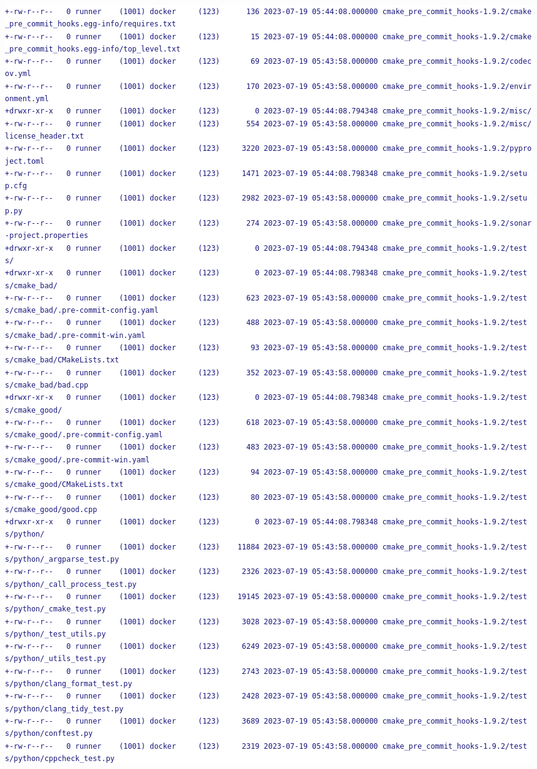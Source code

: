 ```diff
+-rw-r--r--   0 runner    (1001) docker     (123)      136 2023-07-19 05:44:08.000000 cmake_pre_commit_hooks-1.9.2/cmake_pre_commit_hooks.egg-info/requires.txt
+-rw-r--r--   0 runner    (1001) docker     (123)       15 2023-07-19 05:44:08.000000 cmake_pre_commit_hooks-1.9.2/cmake_pre_commit_hooks.egg-info/top_level.txt
+-rw-r--r--   0 runner    (1001) docker     (123)       69 2023-07-19 05:43:58.000000 cmake_pre_commit_hooks-1.9.2/codecov.yml
+-rw-r--r--   0 runner    (1001) docker     (123)      170 2023-07-19 05:43:58.000000 cmake_pre_commit_hooks-1.9.2/environment.yml
+drwxr-xr-x   0 runner    (1001) docker     (123)        0 2023-07-19 05:44:08.794348 cmake_pre_commit_hooks-1.9.2/misc/
+-rw-r--r--   0 runner    (1001) docker     (123)      554 2023-07-19 05:43:58.000000 cmake_pre_commit_hooks-1.9.2/misc/license_header.txt
+-rw-r--r--   0 runner    (1001) docker     (123)     3220 2023-07-19 05:43:58.000000 cmake_pre_commit_hooks-1.9.2/pyproject.toml
+-rw-r--r--   0 runner    (1001) docker     (123)     1471 2023-07-19 05:44:08.798348 cmake_pre_commit_hooks-1.9.2/setup.cfg
+-rw-r--r--   0 runner    (1001) docker     (123)     2982 2023-07-19 05:43:58.000000 cmake_pre_commit_hooks-1.9.2/setup.py
+-rw-r--r--   0 runner    (1001) docker     (123)      274 2023-07-19 05:43:58.000000 cmake_pre_commit_hooks-1.9.2/sonar-project.properties
+drwxr-xr-x   0 runner    (1001) docker     (123)        0 2023-07-19 05:44:08.794348 cmake_pre_commit_hooks-1.9.2/tests/
+drwxr-xr-x   0 runner    (1001) docker     (123)        0 2023-07-19 05:44:08.798348 cmake_pre_commit_hooks-1.9.2/tests/cmake_bad/
+-rw-r--r--   0 runner    (1001) docker     (123)      623 2023-07-19 05:43:58.000000 cmake_pre_commit_hooks-1.9.2/tests/cmake_bad/.pre-commit-config.yaml
+-rw-r--r--   0 runner    (1001) docker     (123)      488 2023-07-19 05:43:58.000000 cmake_pre_commit_hooks-1.9.2/tests/cmake_bad/.pre-commit-win.yaml
+-rw-r--r--   0 runner    (1001) docker     (123)       93 2023-07-19 05:43:58.000000 cmake_pre_commit_hooks-1.9.2/tests/cmake_bad/CMakeLists.txt
+-rw-r--r--   0 runner    (1001) docker     (123)      352 2023-07-19 05:43:58.000000 cmake_pre_commit_hooks-1.9.2/tests/cmake_bad/bad.cpp
+drwxr-xr-x   0 runner    (1001) docker     (123)        0 2023-07-19 05:44:08.798348 cmake_pre_commit_hooks-1.9.2/tests/cmake_good/
+-rw-r--r--   0 runner    (1001) docker     (123)      618 2023-07-19 05:43:58.000000 cmake_pre_commit_hooks-1.9.2/tests/cmake_good/.pre-commit-config.yaml
+-rw-r--r--   0 runner    (1001) docker     (123)      483 2023-07-19 05:43:58.000000 cmake_pre_commit_hooks-1.9.2/tests/cmake_good/.pre-commit-win.yaml
+-rw-r--r--   0 runner    (1001) docker     (123)       94 2023-07-19 05:43:58.000000 cmake_pre_commit_hooks-1.9.2/tests/cmake_good/CMakeLists.txt
+-rw-r--r--   0 runner    (1001) docker     (123)       80 2023-07-19 05:43:58.000000 cmake_pre_commit_hooks-1.9.2/tests/cmake_good/good.cpp
+drwxr-xr-x   0 runner    (1001) docker     (123)        0 2023-07-19 05:44:08.798348 cmake_pre_commit_hooks-1.9.2/tests/python/
+-rw-r--r--   0 runner    (1001) docker     (123)    11884 2023-07-19 05:43:58.000000 cmake_pre_commit_hooks-1.9.2/tests/python/_argparse_test.py
+-rw-r--r--   0 runner    (1001) docker     (123)     2326 2023-07-19 05:43:58.000000 cmake_pre_commit_hooks-1.9.2/tests/python/_call_process_test.py
+-rw-r--r--   0 runner    (1001) docker     (123)    19145 2023-07-19 05:43:58.000000 cmake_pre_commit_hooks-1.9.2/tests/python/_cmake_test.py
+-rw-r--r--   0 runner    (1001) docker     (123)     3028 2023-07-19 05:43:58.000000 cmake_pre_commit_hooks-1.9.2/tests/python/_test_utils.py
+-rw-r--r--   0 runner    (1001) docker     (123)     6249 2023-07-19 05:43:58.000000 cmake_pre_commit_hooks-1.9.2/tests/python/_utils_test.py
+-rw-r--r--   0 runner    (1001) docker     (123)     2743 2023-07-19 05:43:58.000000 cmake_pre_commit_hooks-1.9.2/tests/python/clang_format_test.py
+-rw-r--r--   0 runner    (1001) docker     (123)     2428 2023-07-19 05:43:58.000000 cmake_pre_commit_hooks-1.9.2/tests/python/clang_tidy_test.py
+-rw-r--r--   0 runner    (1001) docker     (123)     3689 2023-07-19 05:43:58.000000 cmake_pre_commit_hooks-1.9.2/tests/python/conftest.py
+-rw-r--r--   0 runner    (1001) docker     (123)     2319 2023-07-19 05:43:58.000000 cmake_pre_commit_hooks-1.9.2/tests/python/cppcheck_test.py
```